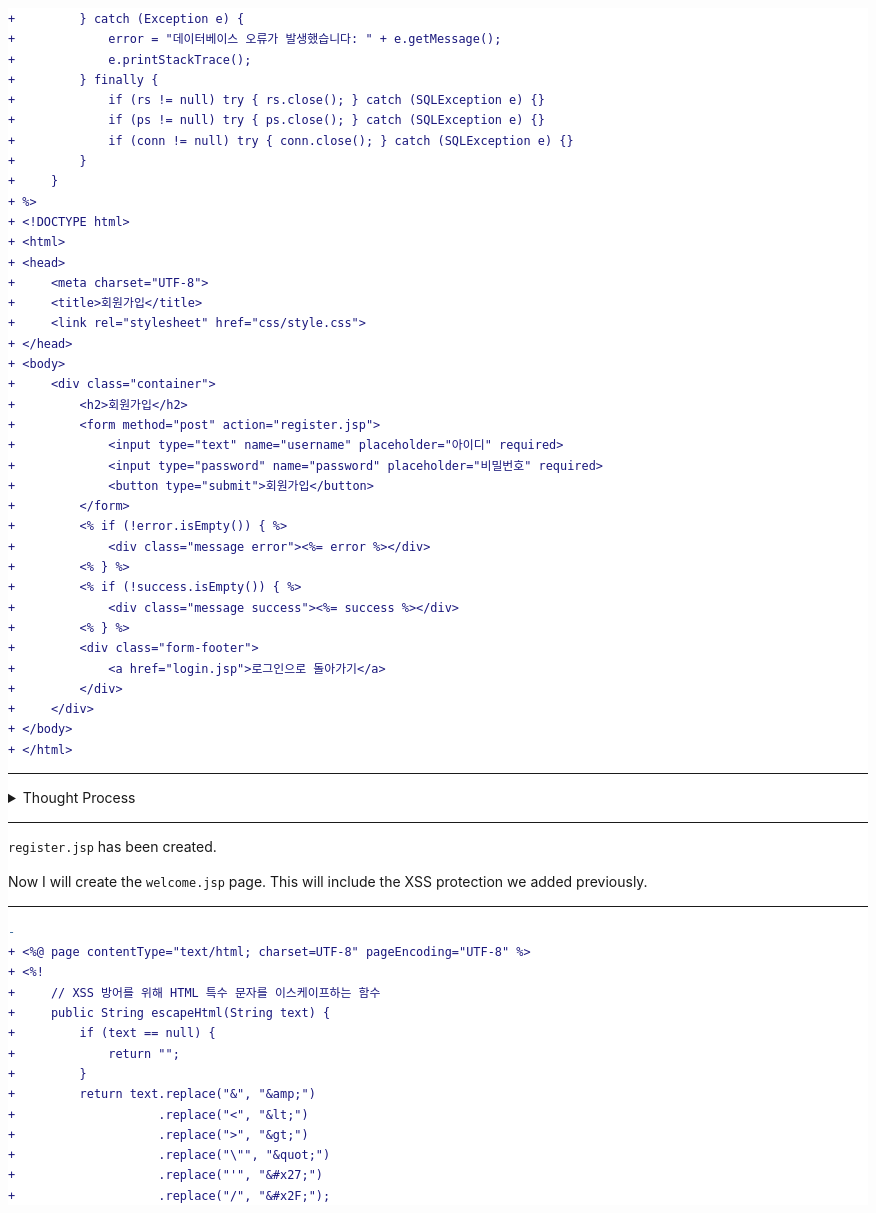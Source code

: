 ```diff
+         } catch (Exception e) {
+             error = "데이터베이스 오류가 발생했습니다: " + e.getMessage();
+             e.printStackTrace();
+         } finally {
+             if (rs != null) try { rs.close(); } catch (SQLException e) {}
+             if (ps != null) try { ps.close(); } catch (SQLException e) {}
+             if (conn != null) try { conn.close(); } catch (SQLException e) {}
+         }
+     }
+ %>
+ <!DOCTYPE html>
+ <html>
+ <head>
+     <meta charset="UTF-8">
+     <title>회원가입</title>
+     <link rel="stylesheet" href="css/style.css">
+ </head>
+ <body>
+     <div class="container">
+         <h2>회원가입</h2>
+         <form method="post" action="register.jsp">
+             <input type="text" name="username" placeholder="아이디" required>
+             <input type="password" name="password" placeholder="비밀번호" required>
+             <button type="submit">회원가입</button>
+         </form>
+         <% if (!error.isEmpty()) { %>
+             <div class="message error"><%= error %></div>
+         <% } %>
+         <% if (!success.isEmpty()) { %>
+             <div class="message success"><%= success %></div>
+         <% } %>
+         <div class="form-footer">
+             <a href="login.jsp">로그인으로 돌아가기</a>
+         </div>
+     </div>
+ </body>
+ </html> 
```

---

<think><details><summary>Thought Process</summary></details></think>

---

`register.jsp` has been created.

Now I will create the `welcome.jsp` page. This will include the XSS protection we added previously.

---

```diff
- 
+ <%@ page contentType="text/html; charset=UTF-8" pageEncoding="UTF-8" %>
+ <%!
+     // XSS 방어를 위해 HTML 특수 문자를 이스케이프하는 함수
+     public String escapeHtml(String text) {
+         if (text == null) {
+             return "";
+         }
+         return text.replace("&", "&amp;")
+                    .replace("<", "&lt;")
+                    .replace(">", "&gt;")
+                    .replace("\"", "&quot;")
+                    .replace("'", "&#x27;")
+                    .replace("/", "&#x2F;");
```